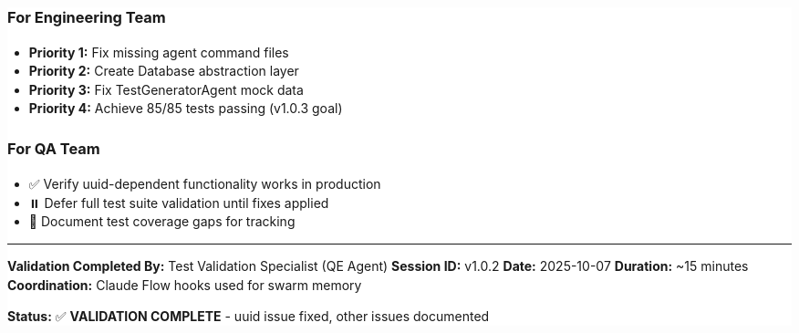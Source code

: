 ### For Engineering Team
- **Priority 1:** Fix missing agent command files
- **Priority 2:** Create Database abstraction layer
- **Priority 3:** Fix TestGeneratorAgent mock data
- **Priority 4:** Achieve 85/85 tests passing (v1.0.3 goal)

### For QA Team
- ✅ Verify uuid-dependent functionality works in production
- ⏸️ Defer full test suite validation until fixes applied
- 📝 Document test coverage gaps for tracking

---

**Validation Completed By:** Test Validation Specialist (QE Agent)
**Session ID:** v1.0.2
**Date:** 2025-10-07
**Duration:** ~15 minutes
**Coordination:** Claude Flow hooks used for swarm memory

**Status:** ✅ **VALIDATION COMPLETE** - uuid issue fixed, other issues documented
